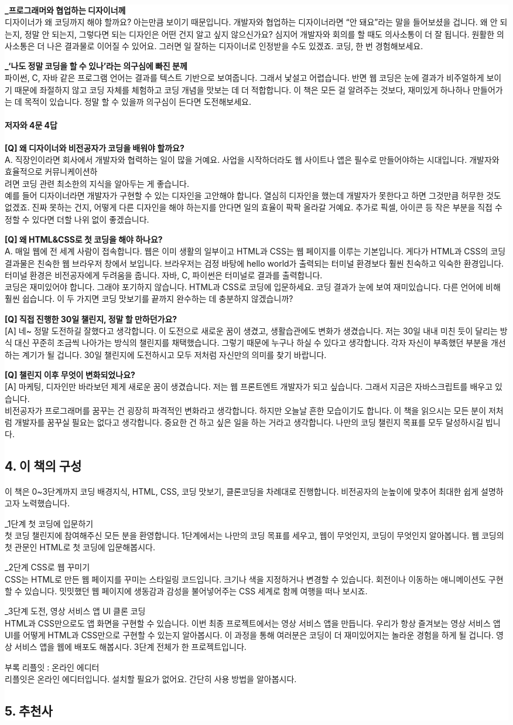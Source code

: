 **_프로그래머와 협업하는 디자이너께**	   
디자이너가 왜 코딩까지 해야 할까요? 아는만큼 보이기 때문입니다. 개발자와 협업하는 디자이너라면 “안 돼요”라는 말을 들어보셨을 겁니다. 왜 안 되는지, 정말 안 되는지, 그렇다면 되는 디자인은 어떤 건지 알고 싶지 않으신가요? 심지어 개발자와 회의를 할 때도 의사소통이 더 잘 됩니다. 원활한 의사소통은 더 나은 결과물로 이어질 수 있어요. 그러면 일 잘하는 디자이너로 인정받을 수도 있겠죠. 코딩, 한 번 경험해보세요.	   
	   
**_‘나도 정말 코딩을 할 수 있나’라는 의구심에 빠진 분께**	   
파이썬, C, 자바 같은 프로그램 언어는 결과를 텍스트 기반으로 보여줍니다. 그래서 낯설고 어렵습니다. 반면 웹 코딩은 눈에 결과가 비주얼하게 보이기 때문에 좌절하지 않고 코딩 자체를 체험하고 코딩 개념을 맛보는 데 더 적합합니다. 이 책은 모든 걸 알려주는 것보다, 재미있게 하나하나 만들어가는 데 목적이 있습니다. 정말 할 수 있을까 의구심이 든다면 도전해보세요.	   
	   
#### 저자와 4문 4답	   
**[Q] 왜 디자이너와 비전공자가 코딩을 배워야 할까요?**	   
A. 직장인이라면 회사에서 개발자와 협력하는 일이 많을 거예요. 사업을 시작하더라도 웹 사이트나 앱은 필수로 만들어야하는 시대입니다. 개발자와 효율적으로 커뮤니케이션하	   
려면 코딩 관련 최소한의 지식을 알아두는 게 좋습니다.	   
예를 들어 디자이너라면 개발자가 구현할 수 있는 디자인을 고안해야 합니다. 열심히 디자인을 했는데 개발자가 못한다고 하면 그것만큼 허무한 것도 없겠죠. 진짜 못하는 건지, 어떻게 다른 디자인을 해야 하는지를 안다면 일의 효율이 팍팍 올라갈 거예요. 추가로 픽셀, 아이콘 등 작은 부분을 직접 수정할 수 있다면 더할 나위 없이 좋겠습니다.	   
	   
**[Q] 왜 HTML&CSS로 첫 코딩을 해야 하나요?**	   
A. 매일 웹에 전 세계 사람이 접속합니다. 웹은 이미 생활의 일부이고 HTML과 CSS는 웹 페이지를 이루는 기본입니다. 게다가 HTML과 CSS의 코딩 결과물은 친숙한 웹 브라우저 창에서 보입니다. 브라우저는 검정 바탕에 hello world가 출력되는 터미널 환경보다 훨씬 친숙하고 익숙한 환경입니다. 터미널 환경은 비전공자에게 두려움을 줍니다. 자바, C, 파이썬은 터미널로 결과를 출력합니다.	   
코딩은 재미있어야 합니다. 그래야 포기하지 않습니다. HTML과 CSS로 코딩에 입문하세요. 코딩 결과가 눈에 보여 재미있습니다. 다른 언어에 비해 훨씬 쉽습니다. 이 두 가지면 코딩 맛보기를 끝까지 완수하는 데 충분하지 않겠습니까?	   
	   
**[Q] 직접 진행한 30일 챌린지, 정말 할 만하던가요?**	   
[A] 네~ 정말 도전하길 잘했다고 생각합니다. 이 도전으로 새로운 꿈이 생겼고, 생활습관에도 변화가 생겼습니다. 저는 30일 내내 미친 듯이 달리는 방식 대신 꾸준히 조금씩 나아가는 방식의 챌린지를 채택했습니다. 그렇기 때문에 누구나 하실 수 있다고 생각합니다. 각자 자신이 부족했던 부분을 개선하는 계기가 될 겁니다. 30일 챌린지에 도전하시고 모두 저처럼 자신만의 의미를 찾기 바랍니다.	   
	   
**[Q] 챌린지 이후 무엇이 변화되었나요?**	   
[A] 마케팅, 디자인만 바라보던 제게 새로운 꿈이 생겼습니다. 저는 웹 프론트엔트 개발자가 되고 싶습니다. 그래서 지금은 자바스크립트를 배우고 있습니다.	   
비전공자가 프로그래머를 꿈꾸는 건 굉장히 파격적인 변화라고 생각합니다. 하지만 오늘날 흔한 모습이기도 합니다. 이 책을 읽으시는 모든 분이 저처럼 개발자를 꿈꾸실 필요는 없다고 생각합니다. 중요한 건 하고 싶은 일을 하는 거라고 생각합니다. 나만의 코딩 챌린지 목표를 모두 달성하시길 빕니다.	   
	   
## 4. 이 책의 구성	   
이 책은 0~3단계까지 코딩 배경지식, HTML, CSS, 코딩 맛보기, 클론코딩을 차례대로 진행합니다. 비전공자의 눈높이에 맞추어 최대한 쉽게 설명하고자 노력했습니다.	   
	   
_1단계 첫 코딩에 입문하기	   
첫 코딩 챌린지에 참여해주신 모든 분을 환영합니다. 1단계에서는 나만의 코딩 목표를 세우고, 웹이 무엇인지, 코딩이 무엇인지 알아봅니다. 웹 코딩의 첫 관문인 HTML로 첫 코딩에 입문해봅시다.	   
	   
_2단계 CSS로 웹 꾸미기	   
CSS는 HTML로 만든 웹 페이지를 꾸미는 스타일링 코드입니다. 크기나 색을 지정하거나 변경할 수 있습니다. 회전이나 이동하는 애니메이션도 구현할 수 있습니다. 밋밋했던 웹 페이지에 생동감과 감성을 불어넣어주는 CSS 세계로 함께 여행을 떠나 보시죠.	   
	   
_3단계 도전, 영상 서비스 앱 UI 클론 코딩	   
HTML과 CSS만으로도 앱 화면을 구현할 수 있습니다. 이번 최종 프로젝트에서는 영상 서비스 앱을 만듭니다. 우리가 항상 즐겨보는 영상 서비스 앱 UI를 어떻게 HTML과 CSS만으로 구현할 수 있는지 알아봅시다. 이 과정을 통해 여러분은 코딩이 더 재미있어지는 놀라운 경험을 하게 될 겁니다. 영상 서비스 앱을 웹에 배포도 해봅시다. 3단계 전체가 한 프로젝트입니다.	   
	   
부록 리플잇 : 온라인 에디터	   
리플잇은 온라인 에디터입니다. 설치할 필요가 없어요. 간단히 사용 방법을 알아봅시다.	   
	   
## 5. 추천사	   
	   